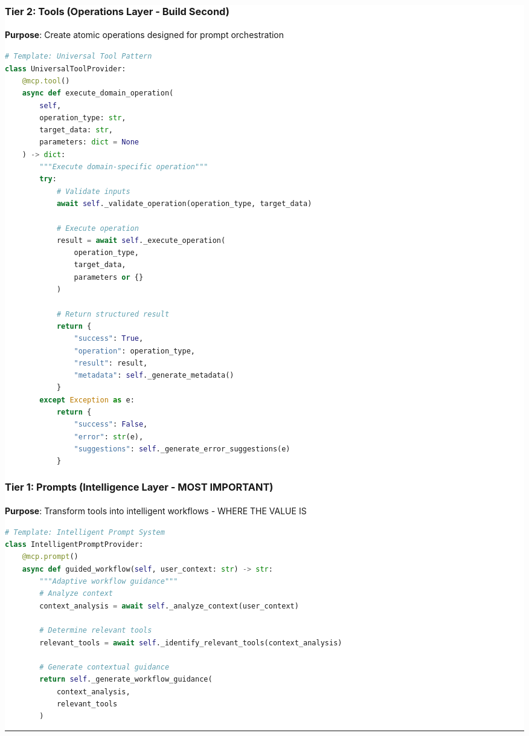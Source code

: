 ### Tier 2: Tools (Operations Layer - Build Second)
**Purpose**: Create atomic operations designed for prompt orchestration

```python
# Template: Universal Tool Pattern
class UniversalToolProvider:
    @mcp.tool()
    async def execute_domain_operation(
        self,
        operation_type: str,
        target_data: str,
        parameters: dict = None
    ) -> dict:
        """Execute domain-specific operation"""
        try:
            # Validate inputs
            await self._validate_operation(operation_type, target_data)
            
            # Execute operation
            result = await self._execute_operation(
                operation_type,
                target_data,
                parameters or {}
            )
            
            # Return structured result
            return {
                "success": True,
                "operation": operation_type,
                "result": result,
                "metadata": self._generate_metadata()
            }
        except Exception as e:
            return {
                "success": False,
                "error": str(e),
                "suggestions": self._generate_error_suggestions(e)
            }
```

### Tier 1: Prompts (Intelligence Layer - MOST IMPORTANT)
**Purpose**: Transform tools into intelligent workflows - WHERE THE VALUE IS

```python
# Template: Intelligent Prompt System
class IntelligentPromptProvider:
    @mcp.prompt()
    async def guided_workflow(self, user_context: str) -> str:
        """Adaptive workflow guidance"""
        # Analyze context
        context_analysis = await self._analyze_context(user_context)
        
        # Determine relevant tools
        relevant_tools = await self._identify_relevant_tools(context_analysis)
        
        # Generate contextual guidance
        return self._generate_workflow_guidance(
            context_analysis,
            relevant_tools
        )
```

---